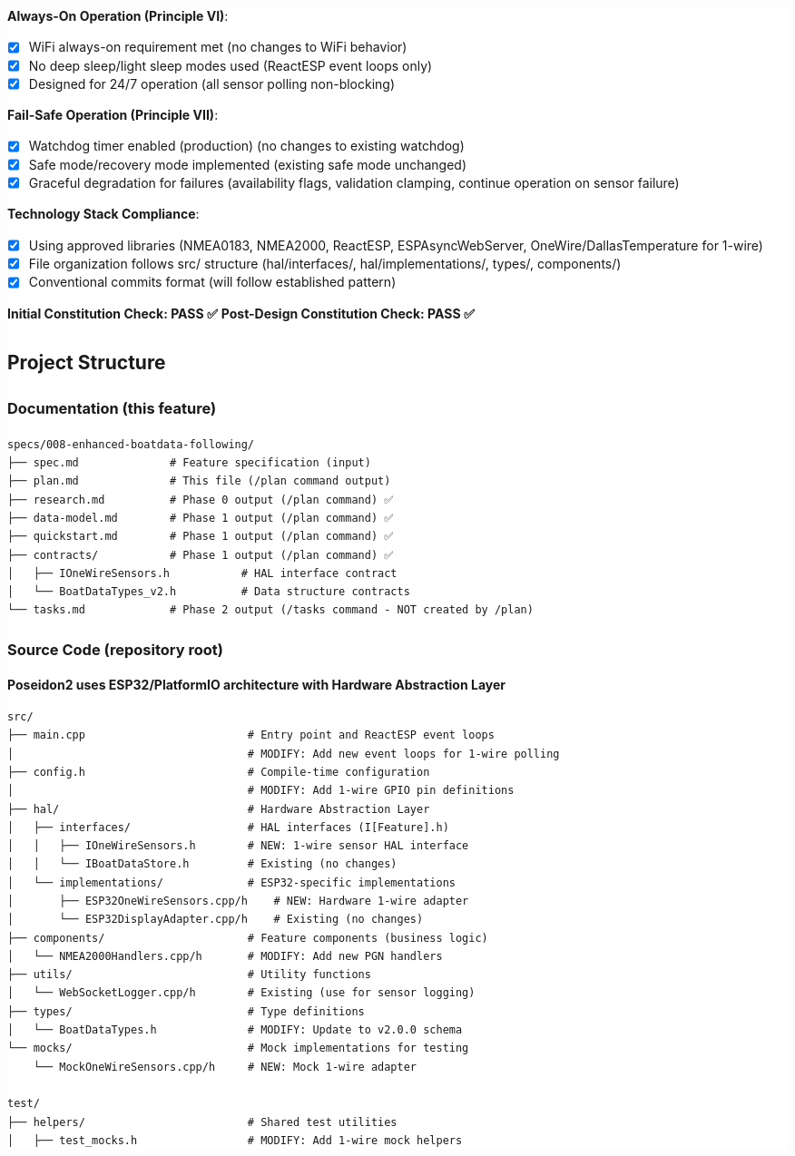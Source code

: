 **Always-On Operation (Principle VI)**:
- [x] WiFi always-on requirement met (no changes to WiFi behavior)
- [x] No deep sleep/light sleep modes used (ReactESP event loops only)
- [x] Designed for 24/7 operation (all sensor polling non-blocking)

**Fail-Safe Operation (Principle VII)**:
- [x] Watchdog timer enabled (production) (no changes to existing watchdog)
- [x] Safe mode/recovery mode implemented (existing safe mode unchanged)
- [x] Graceful degradation for failures (availability flags, validation clamping, continue operation on sensor failure)

**Technology Stack Compliance**:
- [x] Using approved libraries (NMEA0183, NMEA2000, ReactESP, ESPAsyncWebServer, OneWire/DallasTemperature for 1-wire)
- [x] File organization follows src/ structure (hal/interfaces/, hal/implementations/, types/, components/)
- [x] Conventional commits format (will follow established pattern)

**Initial Constitution Check: PASS ✅**
**Post-Design Constitution Check: PASS ✅**

## Project Structure

### Documentation (this feature)
```
specs/008-enhanced-boatdata-following/
├── spec.md              # Feature specification (input)
├── plan.md              # This file (/plan command output)
├── research.md          # Phase 0 output (/plan command) ✅
├── data-model.md        # Phase 1 output (/plan command) ✅
├── quickstart.md        # Phase 1 output (/plan command) ✅
├── contracts/           # Phase 1 output (/plan command) ✅
│   ├── IOneWireSensors.h           # HAL interface contract
│   └── BoatDataTypes_v2.h          # Data structure contracts
└── tasks.md             # Phase 2 output (/tasks command - NOT created by /plan)
```

### Source Code (repository root)
**Poseidon2 uses ESP32/PlatformIO architecture with Hardware Abstraction Layer**

```
src/
├── main.cpp                         # Entry point and ReactESP event loops
│                                    # MODIFY: Add new event loops for 1-wire polling
├── config.h                         # Compile-time configuration
│                                    # MODIFY: Add 1-wire GPIO pin definitions
├── hal/                             # Hardware Abstraction Layer
│   ├── interfaces/                  # HAL interfaces (I[Feature].h)
│   │   ├── IOneWireSensors.h        # NEW: 1-wire sensor HAL interface
│   │   └── IBoatDataStore.h         # Existing (no changes)
│   └── implementations/             # ESP32-specific implementations
│       ├── ESP32OneWireSensors.cpp/h    # NEW: Hardware 1-wire adapter
│       └── ESP32DisplayAdapter.cpp/h    # Existing (no changes)
├── components/                      # Feature components (business logic)
│   └── NMEA2000Handlers.cpp/h       # MODIFY: Add new PGN handlers
├── utils/                           # Utility functions
│   └── WebSocketLogger.cpp/h        # Existing (use for sensor logging)
├── types/                           # Type definitions
│   └── BoatDataTypes.h              # MODIFY: Update to v2.0.0 schema
└── mocks/                           # Mock implementations for testing
    └── MockOneWireSensors.cpp/h     # NEW: Mock 1-wire adapter

test/
├── helpers/                         # Shared test utilities
│   ├── test_mocks.h                 # MODIFY: Add 1-wire mock helpers
```